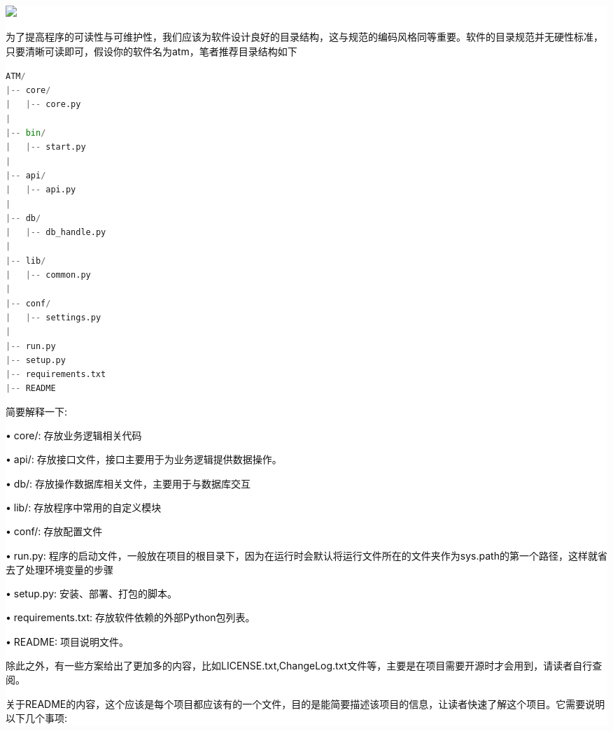 ![](https://cdn.nlark.com/yuque/0/2023/png/25700096/1680836149136-ab3f3afd-69e3-43f5-8a4a-e31e157146c6.png)

<font style="color:rgb(18, 18, 18);">为了提高程序的可读性与可维护性，我们应该为软件设计良好的目录结构，这与规范的编码风格同等重要。软件的目录规范并无硬性标准，只要清晰可读即可，假设你的软件名为atm，笔者推荐目录结构如下</font>

```python
ATM/
|-- core/
|   |-- core.py
|
|-- bin/
|   |-- start.py
|
|-- api/
|   |-- api.py
|
|-- db/
|   |-- db_handle.py
|
|-- lib/
|   |-- common.py
|
|-- conf/
|   |-- settings.py
|
|-- run.py
|-- setup.py
|-- requirements.txt
|-- README
```

<font style="color:rgb(18, 18, 18);">简要解释一下:</font>

<font style="color:rgb(18, 18, 18);">• core/: 存放业务逻辑相关代码</font>

<font style="color:rgb(18, 18, 18);">• api/: 存放接口文件，接口主要用于为业务逻辑提供数据操作。</font>

<font style="color:rgb(18, 18, 18);">• db/: 存放操作数据库相关文件，主要用于与数据库交互</font>

<font style="color:rgb(18, 18, 18);">• lib/: 存放程序中常用的自定义模块</font>

<font style="color:rgb(18, 18, 18);">• conf/: 存放配置文件</font>

<font style="color:rgb(18, 18, 18);">• run.py: 程序的启动文件，一般放在项目的根目录下，因为在运行时会默认将运行文件所在的文件夹作为sys.path的第一个路径，这样就省去了处理环境变量的步骤</font>

<font style="color:rgb(18, 18, 18);">• setup.py: 安装、部署、打包的脚本。</font>

<font style="color:rgb(18, 18, 18);">• requirements.txt: 存放软件依赖的外部Python包列表。</font>

<font style="color:rgb(18, 18, 18);">• README: 项目说明文件。</font>

<font style="color:rgb(18, 18, 18);">除此之外，有一些方案给出了更加多的内容，比如LICENSE.txt,ChangeLog.txt文件等，主要是在项目需要开源时才会用到，请读者自行查阅。</font>

<font style="color:rgb(18, 18, 18);">关于README的内容，这个应该是每个项目都应该有的一个文件，目的是能简要描述该项目的信息，让读者快速了解这个项目。它需要说明以下几个事项:</font>
